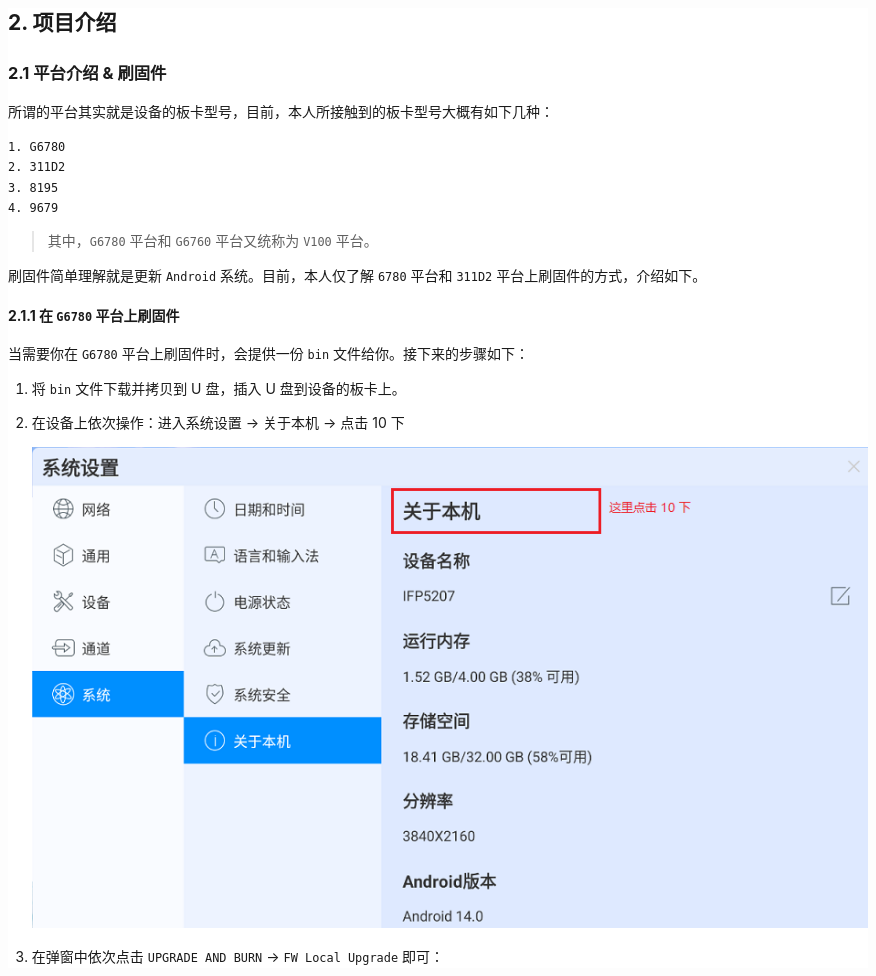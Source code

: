 ## 2. 项目介绍

### 2.1 平台介绍 & 刷固件

所谓的平台其实就是设备的板卡型号，目前，本人所接触到的板卡型号大概有如下几种：

```:no-line-numbers
1. G6780
2. 311D2
3. 8195
4. 9679
```

> 其中，`G6780` 平台和 `G6760` 平台又统称为 `V100` 平台。

刷固件简单理解就是更新 `Android` 系统。目前，本人仅了解 `6780` 平台和 `311D2` 平台上刷固件的方式，介绍如下。

#### 2.1.1 在 `G6780` 平台上刷固件

当需要你在 `G6780` 平台上刷固件时，会提供一份 `bin` 文件给你。接下来的步骤如下：

1. 将 `bin` 文件下载并拷贝到 U 盘，插入 U 盘到设备的板卡上。

2. 在设备上依次操作：进入系统设置 -> 关于本机 -> 点击 10 下

    ![](./images/app_develop_guide/39.png)

3. 在弹窗中依次点击 `UPGRADE AND BURN` -> `FW Local Upgrade` 即可：
